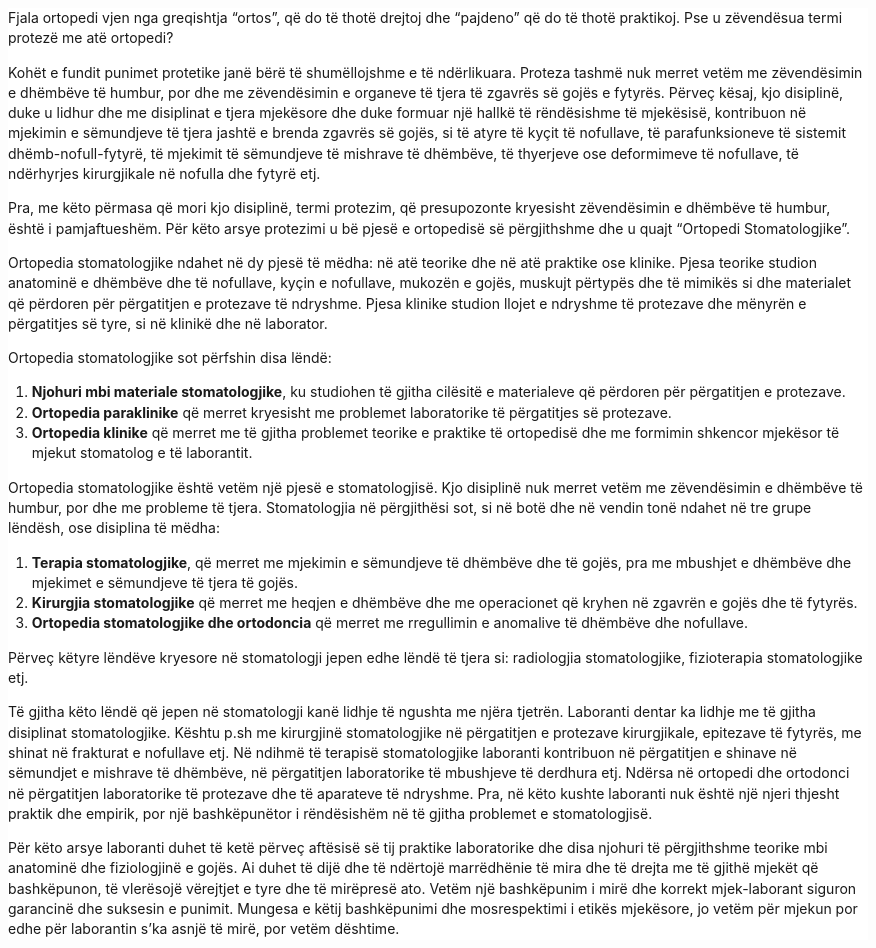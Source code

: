 Fjala ortopedi vjen nga greqishtja “ortos”, që do të thotë drejtoj dhe “pajdeno” që do të thotë praktikoj. Pse u zëvendësua termi protezë me atë ortopedi?

Kohët e fundit punimet protetike janë bërë të shumëllojshme e të ndërlikuara. Proteza tashmë nuk merret vetëm me zëvendësimin e dhëmbëve të humbur, por dhe me zëvendësimin e organeve të tjera të zgavrës së gojës e fytyrës. Përveç kësaj, kjo disiplinë, duke u lidhur dhe me disiplinat e tjera mjekësore dhe duke formuar një hallkë të rëndësishme të mjekësisë, kontribuon në mjekimin e sëmundjeve të tjera jashtë e brenda zgavrës së gojës, si të atyre të kyçit të nofullave, të parafunksioneve të sistemit dhëmb-nofull-fytyrë, të mjekimit të sëmundjeve të mishrave të dhëmbëve, të thyerjeve ose deformimeve të nofullave, të ndërhyrjes kirurgjikale në nofulla dhe fytyrë etj.

Pra, me këto përmasa që mori kjo disiplinë, termi protezim, që presupozonte kryesisht zëvendësimin e dhëmbëve të humbur, është i pamjaftueshëm. Për këto arsye protezimi u bë pjesë e ortopedisë së përgjithshme dhe u quajt “Ortopedi Stomatologjike”.

Ortopedia stomatologjike ndahet në dy pjesë të mëdha: në atë teorike dhe në atë praktike ose klinike. Pjesa teorike studion anatominë e dhëmbëve dhe të nofullave, kyçin e nofullave, mukozën e gojës, muskujt përtypës dhe të mimikës si dhe materialet që përdoren për përgatitjen e protezave të ndryshme. Pjesa klinike studion llojet e ndryshme të protezave dhe mënyrën e përgatitjes së tyre, si në klinikë dhe në laborator.

Ortopedia stomatologjike sot përfshin disa lëndë:

1. **Njohuri mbi materiale stomatologjike**, ku studiohen të gjitha cilësitë e materialeve që përdoren për përgatitjen e protezave.
2. **Ortopedia paraklinike** që merret kryesisht me problemet laboratorike të përgatitjes së protezave.
3. **Ortopedia klinike** që merret me të gjitha problemet teorike e praktike të ortopedisë dhe me formimin shkencor mjekësor të mjekut stomatolog e të laborantit.

Ortopedia stomatologjike është vetëm një pjesë e stomatologjisë. Kjo disiplinë nuk merret vetëm me zëvendësimin e dhëmbëve të humbur, por dhe me probleme të tjera. Stomatologjia në përgjithësi sot, si në botë dhe në vendin tonë ndahet në tre grupe lëndësh, ose disiplina të mëdha:

1. **Terapia stomatologjike**, që merret me mjekimin e sëmundjeve të dhëmbëve dhe të gojës, pra me mbushjet e dhëmbëve dhe mjekimet e sëmundjeve të tjera të gojës.
2. **Kirurgjia stomatologjike** që merret me heqjen e dhëmbëve dhe me operacionet që kryhen në zgavrën e gojës dhe të fytyrës.
3. **Ortopedia stomatologjike dhe ortodoncia** që merret me rregullimin e anomalive të dhëmbëve dhe nofullave.

Përveç këtyre lëndëve kryesore në stomatologji jepen edhe lëndë të tjera si: radiologjia stomatologjike, fizioterapia stomatologjike etj.

Të gjitha këto lëndë që jepen në stomatologji kanë lidhje të ngushta me njëra tjetrën. Laboranti dentar ka lidhje me të gjitha disiplinat stomatologjike. Kështu p.sh me kirurgjinë stomatologjike në përgatitjen e protezave kirurgjikale, epitezave të fytyrës, me shinat në frakturat e nofullave etj. Në ndihmë të terapisë stomatologjike laboranti kontribuon në përgatitjen e shinave në sëmundjet e mishrave të dhëmbëve, në përgatitjen laboratorike të mbushjeve të derdhura etj. Ndërsa në ortopedi dhe ortodonci në përgatitjen laboratorike të protezave dhe të aparateve të ndryshme. Pra, në këto kushte laboranti nuk është një njeri thjesht praktik dhe empirik, por një bashkëpunëtor i rëndësishëm në të gjitha problemet e stomatologjisë.

Për këto arsye laboranti duhet të ketë përveç aftësisë së tij praktike laboratorike dhe disa njohuri të përgjithshme teorike mbi anatominë dhe fiziologjinë e gojës. Ai duhet të dijë dhe të ndërtojë marrëdhënie të mira dhe të drejta me të gjithë mjekët që bashkëpunon, të vlerësojë vërejtjet e tyre dhe të mirëpresë ato. Vetëm një bashkëpunim i mirë dhe korrekt mjek-laborant siguron garancinë dhe suksesin e punimit. Mungesa e këtij bashkëpunimi dhe mosrespektimi i etikës mjekësore, jo vetëm për mjekun por edhe për laborantin s’ka asnjë të mirë, por vetëm dështime.
